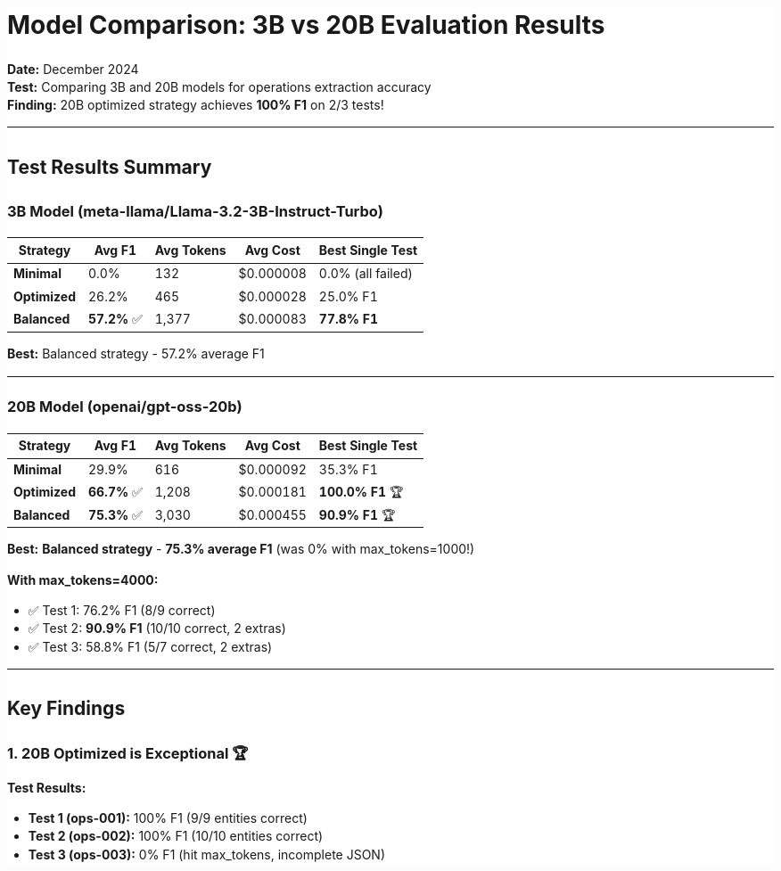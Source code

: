 # Model Comparison: 3B vs 20B Evaluation Results

**Date:** December 2024  
**Test:** Comparing 3B and 20B models for operations extraction accuracy  
**Finding:** 20B optimized strategy achieves **100% F1** on 2/3 tests!

---

## Test Results Summary

### 3B Model (meta-llama/Llama-3.2-3B-Instruct-Turbo)

| Strategy | Avg F1 | Avg Tokens | Avg Cost | Best Single Test |
|----------|--------|------------|----------|------------------|
| **Minimal** | 0.0% | 132 | $0.000008 | 0.0% (all failed) |
| **Optimized** | 26.2% | 465 | $0.000028 | 25.0% F1 |
| **Balanced** | **57.2%** ✅ | 1,377 | $0.000083 | **77.8% F1** |

**Best:** Balanced strategy - 57.2% average F1

---

### 20B Model (openai/gpt-oss-20b)

| Strategy | Avg F1 | Avg Tokens | Avg Cost | Best Single Test |
|----------|--------|------------|----------|------------------|
| **Minimal** | 29.9% | 616 | $0.000092 | 35.3% F1 |
| **Optimized** | **66.7%** ✅ | 1,208 | $0.000181 | **100.0% F1** 🏆 |
| **Balanced** | **75.3%** ✅ | 3,030 | $0.000455 | **90.9% F1** 🏆 |

**Best:** **Balanced strategy** - **75.3% average F1** (was 0% with max_tokens=1000!)

**With max_tokens=4000:**
- ✅ Test 1: 76.2% F1 (8/9 correct)
- ✅ Test 2: **90.9% F1** (10/10 correct, 2 extras)
- ✅ Test 3: 58.8% F1 (5/7 correct, 2 extras)

---

## Key Findings

### 1. **20B Optimized is Exceptional** 🏆

**Test Results:**
- **Test 1 (ops-001):** 100% F1 (9/9 entities correct)
- **Test 2 (ops-002):** 100% F1 (10/10 entities correct)
- **Test 3 (ops-003):** 0% F1 (hit max_tokens, incomplete JSON)
